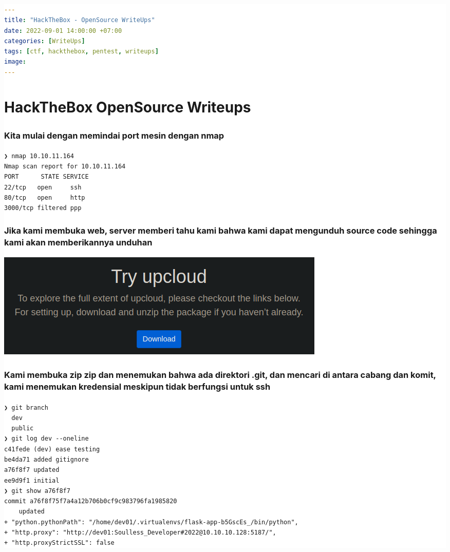 ```yaml
---
title: "HackTheBox - OpenSource WriteUps"
date: 2022-09-01 14:00:00 +07:00
categories: [WriteUps]
tags: [ctf, hackthebox, pentest, writeups]
image: 
---
```


# HackTheBox OpenSource Writeups

### Kita mulai dengan memindai port mesin dengan nmap
```terminal
❯ nmap 10.10.11.164
Nmap scan report for 10.10.11.164
PORT      STATE SERVICE
22/tcp   open     ssh
80/tcp   open     http
3000/tcp filtered ppp
```

### Jika kami membuka web, server memberi tahu kami bahwa kami dapat mengunduh source code sehingga kami akan memberikannya unduhan

![Gambar1](./img/OpenSource/1.png "Gambar1")

### Kami membuka zip zip dan menemukan bahwa ada direktori .git, dan mencari di antara cabang dan komit, kami menemukan kredensial meskipun tidak berfungsi untuk ssh

```terminal
❯ git branch
  dev
  public
❯ git log dev --oneline
c41fede (dev) ease testing
be4da71 added gitignore
a76f8f7 updated
ee9d9f1 initial
❯ git show a76f8f7
commit a76f8f75f7a4a12b706b0cf9c983796fa1985820
    updated
+ "python.pythonPath": "/home/dev01/.virtualenvs/flask-app-b5GscEs_/bin/python",
+ "http.proxy": "http://dev01:Soulless_Developer#2022@10.10.10.128:5187/",
+ "http.proxyStrictSSL": false
```

